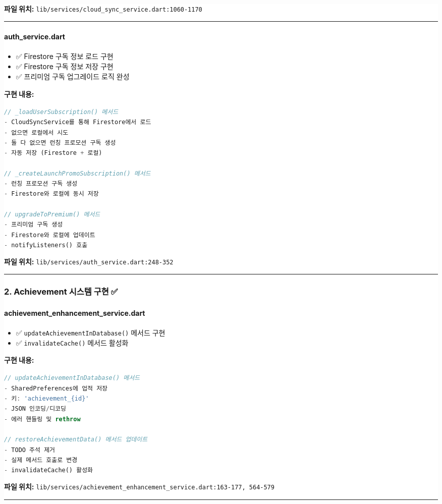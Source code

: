 **파일 위치:** `lib/services/cloud_sync_service.dart:1060-1170`

---

#### **auth_service.dart**
- ✅ Firestore 구독 정보 로드 구현
- ✅ Firestore 구독 정보 저장 구현
- ✅ 프리미엄 구독 업그레이드 로직 완성

**구현 내용:**
```dart
// _loadUserSubscription() 메서드
- CloudSyncService를 통해 Firestore에서 로드
- 없으면 로컬에서 시도
- 둘 다 없으면 런칭 프로모션 구독 생성
- 자동 저장 (Firestore + 로컬)

// _createLaunchPromoSubscription() 메서드
- 런칭 프로모션 구독 생성
- Firestore와 로컬에 동시 저장

// upgradeToPremium() 메서드
- 프리미엄 구독 생성
- Firestore와 로컬에 업데이트
- notifyListeners() 호출
```

**파일 위치:** `lib/services/auth_service.dart:248-352`

---

### 2. Achievement 시스템 구현 ✅

#### **achievement_enhancement_service.dart**
- ✅ `updateAchievementInDatabase()` 메서드 구현
- ✅ `invalidateCache()` 메서드 활성화

**구현 내용:**
```dart
// updateAchievementInDatabase() 메서드
- SharedPreferences에 업적 저장
- 키: 'achievement_{id}'
- JSON 인코딩/디코딩
- 에러 핸들링 및 rethrow

// restoreAchievementData() 메서드 업데이트
- TODO 주석 제거
- 실제 메서드 호출로 변경
- invalidateCache() 활성화
```

**파일 위치:** `lib/services/achievement_enhancement_service.dart:163-177, 564-579`

---

